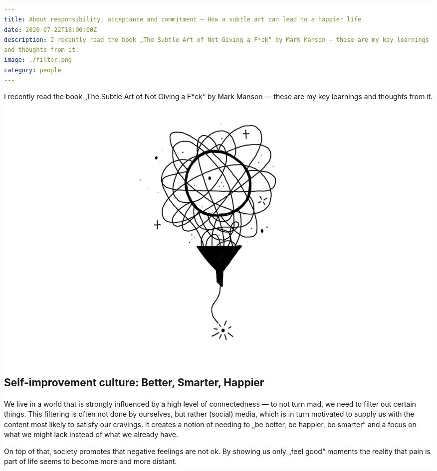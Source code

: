 ```yaml
---
title: About responsibility, acceptance and commitment — How a subtle art can lead to a happier life
date: 2020-07-22T18:00:00Z
description: I recently read the book „The Subtle Art of Not Giving a F*ck“ by Mark Manson — these are my key learnings and thoughts from it.
image: ./filter.png
category: people
---
```


I recently read the book „The Subtle Art of Not Giving a F*ck“ by Mark Manson — these are my key learnings and thoughts from it.

![](filter.png)

## Self-improvement culture: Better, Smarter, Happier

We live in a world that is strongly influenced by a high level of connectedness — to not turn mad, we need to filter out certain things. This filtering is often not done by ourselves, but rather (social) media, which is in turn motivated to supply us with the content most likely to satisfy our cravings. It creates a notion of needing to „be better, be happier, be smarter“ and a focus on what we might lack instead of what we already have.

On top of that, society promotes that negative feelings are not ok. By showing us only „feel good“ moments the reality that pain is part of life seems to become more and more distant.
